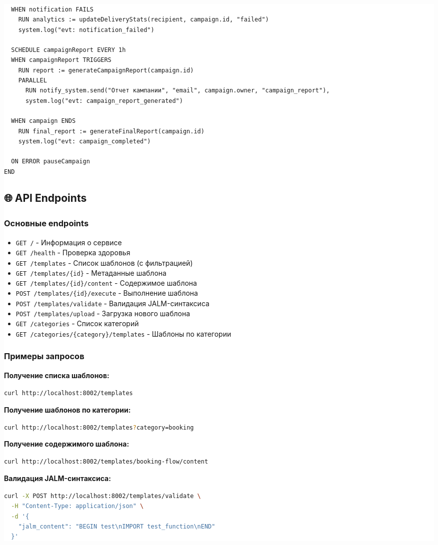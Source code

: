 ```jalm
  WHEN notification FAILS
    RUN analytics := updateDeliveryStats(recipient, campaign.id, "failed")
    system.log("evt: notification_failed")
  
  SCHEDULE campaignReport EVERY 1h
  WHEN campaignReport TRIGGERS
    RUN report := generateCampaignReport(campaign.id)
    PARALLEL
      RUN notify_system.send("Отчет кампании", "email", campaign.owner, "campaign_report"),
      system.log("evt: campaign_report_generated")
  
  WHEN campaign ENDS
    RUN final_report := generateFinalReport(campaign.id)
    system.log("evt: campaign_completed")
  
  ON ERROR pauseCampaign
END
```

## 🌐 API Endpoints

### Основные endpoints
- `GET /` - Информация о сервисе
- `GET /health` - Проверка здоровья
- `GET /templates` - Список шаблонов (с фильтрацией)
- `GET /templates/{id}` - Метаданные шаблона
- `GET /templates/{id}/content` - Содержимое шаблона
- `POST /templates/{id}/execute` - Выполнение шаблона
- `POST /templates/validate` - Валидация JALM-синтаксиса
- `POST /templates/upload` - Загрузка нового шаблона
- `GET /categories` - Список категорий
- `GET /categories/{category}/templates` - Шаблоны по категории

### Примеры запросов

**Получение списка шаблонов:**
```bash
curl http://localhost:8002/templates
```

**Получение шаблонов по категории:**
```bash
curl http://localhost:8002/templates?category=booking
```

**Получение содержимого шаблона:**
```bash
curl http://localhost:8002/templates/booking-flow/content
```

**Валидация JALM-синтаксиса:**
```bash
curl -X POST http://localhost:8002/templates/validate \
  -H "Content-Type: application/json" \
  -d '{
    "jalm_content": "BEGIN test\nIMPORT test_function\nEND"
  }'
```
